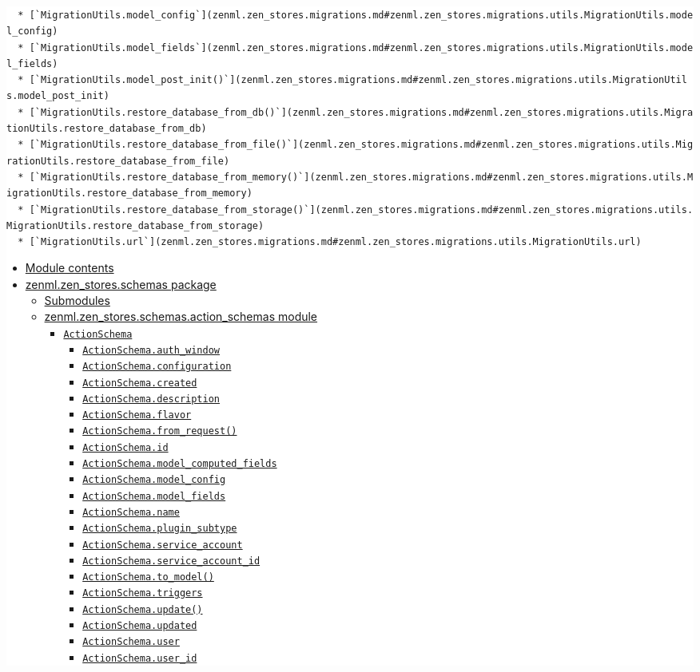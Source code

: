       * [`MigrationUtils.model_config`](zenml.zen_stores.migrations.md#zenml.zen_stores.migrations.utils.MigrationUtils.model_config)
      * [`MigrationUtils.model_fields`](zenml.zen_stores.migrations.md#zenml.zen_stores.migrations.utils.MigrationUtils.model_fields)
      * [`MigrationUtils.model_post_init()`](zenml.zen_stores.migrations.md#zenml.zen_stores.migrations.utils.MigrationUtils.model_post_init)
      * [`MigrationUtils.restore_database_from_db()`](zenml.zen_stores.migrations.md#zenml.zen_stores.migrations.utils.MigrationUtils.restore_database_from_db)
      * [`MigrationUtils.restore_database_from_file()`](zenml.zen_stores.migrations.md#zenml.zen_stores.migrations.utils.MigrationUtils.restore_database_from_file)
      * [`MigrationUtils.restore_database_from_memory()`](zenml.zen_stores.migrations.md#zenml.zen_stores.migrations.utils.MigrationUtils.restore_database_from_memory)
      * [`MigrationUtils.restore_database_from_storage()`](zenml.zen_stores.migrations.md#zenml.zen_stores.migrations.utils.MigrationUtils.restore_database_from_storage)
      * [`MigrationUtils.url`](zenml.zen_stores.migrations.md#zenml.zen_stores.migrations.utils.MigrationUtils.url)
  * [Module contents](zenml.zen_stores.migrations.md#module-zenml.zen_stores.migrations)
* [zenml.zen_stores.schemas package](zenml.zen_stores.schemas.md)
  * [Submodules](zenml.zen_stores.schemas.md#submodules)
  * [zenml.zen_stores.schemas.action_schemas module](zenml.zen_stores.schemas.md#module-zenml.zen_stores.schemas.action_schemas)
    * [`ActionSchema`](zenml.zen_stores.schemas.md#zenml.zen_stores.schemas.action_schemas.ActionSchema)
      * [`ActionSchema.auth_window`](zenml.zen_stores.schemas.md#zenml.zen_stores.schemas.action_schemas.ActionSchema.auth_window)
      * [`ActionSchema.configuration`](zenml.zen_stores.schemas.md#zenml.zen_stores.schemas.action_schemas.ActionSchema.configuration)
      * [`ActionSchema.created`](zenml.zen_stores.schemas.md#zenml.zen_stores.schemas.action_schemas.ActionSchema.created)
      * [`ActionSchema.description`](zenml.zen_stores.schemas.md#zenml.zen_stores.schemas.action_schemas.ActionSchema.description)
      * [`ActionSchema.flavor`](zenml.zen_stores.schemas.md#zenml.zen_stores.schemas.action_schemas.ActionSchema.flavor)
      * [`ActionSchema.from_request()`](zenml.zen_stores.schemas.md#zenml.zen_stores.schemas.action_schemas.ActionSchema.from_request)
      * [`ActionSchema.id`](zenml.zen_stores.schemas.md#zenml.zen_stores.schemas.action_schemas.ActionSchema.id)
      * [`ActionSchema.model_computed_fields`](zenml.zen_stores.schemas.md#zenml.zen_stores.schemas.action_schemas.ActionSchema.model_computed_fields)
      * [`ActionSchema.model_config`](zenml.zen_stores.schemas.md#zenml.zen_stores.schemas.action_schemas.ActionSchema.model_config)
      * [`ActionSchema.model_fields`](zenml.zen_stores.schemas.md#zenml.zen_stores.schemas.action_schemas.ActionSchema.model_fields)
      * [`ActionSchema.name`](zenml.zen_stores.schemas.md#zenml.zen_stores.schemas.action_schemas.ActionSchema.name)
      * [`ActionSchema.plugin_subtype`](zenml.zen_stores.schemas.md#zenml.zen_stores.schemas.action_schemas.ActionSchema.plugin_subtype)
      * [`ActionSchema.service_account`](zenml.zen_stores.schemas.md#zenml.zen_stores.schemas.action_schemas.ActionSchema.service_account)
      * [`ActionSchema.service_account_id`](zenml.zen_stores.schemas.md#zenml.zen_stores.schemas.action_schemas.ActionSchema.service_account_id)
      * [`ActionSchema.to_model()`](zenml.zen_stores.schemas.md#zenml.zen_stores.schemas.action_schemas.ActionSchema.to_model)
      * [`ActionSchema.triggers`](zenml.zen_stores.schemas.md#zenml.zen_stores.schemas.action_schemas.ActionSchema.triggers)
      * [`ActionSchema.update()`](zenml.zen_stores.schemas.md#zenml.zen_stores.schemas.action_schemas.ActionSchema.update)
      * [`ActionSchema.updated`](zenml.zen_stores.schemas.md#zenml.zen_stores.schemas.action_schemas.ActionSchema.updated)
      * [`ActionSchema.user`](zenml.zen_stores.schemas.md#zenml.zen_stores.schemas.action_schemas.ActionSchema.user)
      * [`ActionSchema.user_id`](zenml.zen_stores.schemas.md#zenml.zen_stores.schemas.action_schemas.ActionSchema.user_id)